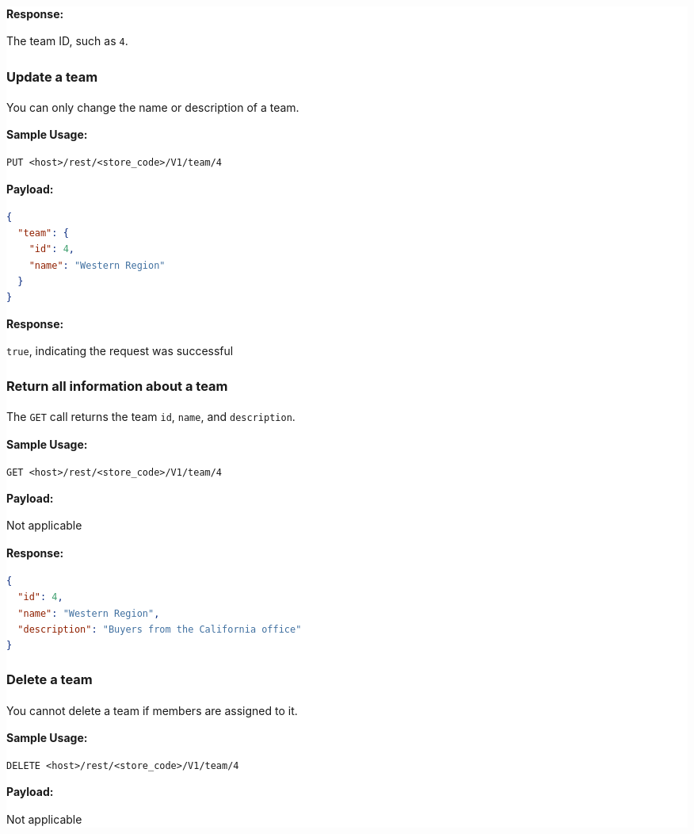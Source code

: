 **Response:**

The team ID, such as `4`.

### Update a team

You can only change the name or description of a team.

**Sample Usage:**

`PUT <host>/rest/<store_code>/V1/team/4`

**Payload:**

```json
{
  "team": {
    "id": 4,
    "name": "Western Region"
  }
}
```

**Response:**

`true`, indicating the request was successful

### Return all information about a team

The `GET` call returns the team `id`, `name`, and `description`.

**Sample Usage:**

`GET <host>/rest/<store_code>/V1/team/4`

**Payload:**

Not applicable

**Response:**

```json
{
  "id": 4,
  "name": "Western Region",
  "description": "Buyers from the California office"
}
```

### Delete a team

You cannot delete a team if members are assigned to it.

**Sample Usage:**

`DELETE <host>/rest/<store_code>/V1/team/4`

**Payload:**

Not applicable
